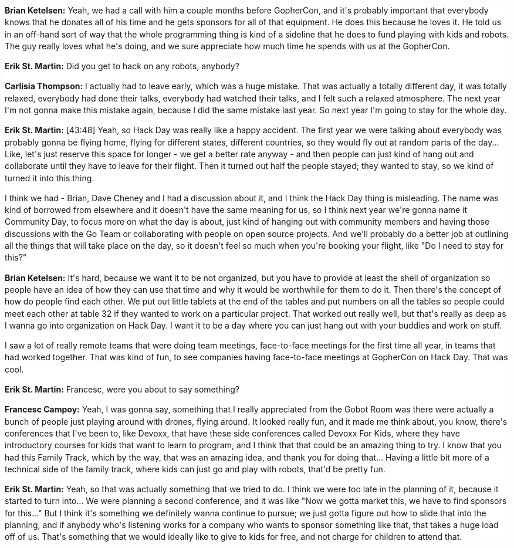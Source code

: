 **Brian Ketelsen:** Yeah, we had a call with him a couple months before GopherCon, and it's probably important that everybody knows that he donates all of his time and he gets sponsors for all of that equipment. He does this because he loves it. He told us in an off-hand sort of way that the whole programming thing is kind of a sideline that he does to fund playing with kids and robots. The guy really loves what he's doing, and we sure appreciate how much time he spends with us at the GopherCon.

**Erik St. Martin:** Did you get to hack on any robots, anybody?

**Carlisia Thompson:** I actually had to leave early, which was a huge mistake. That was actually a totally different day, it was totally relaxed, everybody had done their talks, everybody had watched their talks, and I felt such a relaxed atmosphere. The next year I'm not gonna make this mistake again, because I did the same mistake last year. So next year I'm going to stay for the whole day.

**Erik St. Martin:** \[43:48\] Yeah, so Hack Day was really like a happy accident. The first year we were talking about everybody was probably gonna be flying home, flying for different states, different countries, so they would fly out at random parts of the day... Like, let's just reserve this space for longer - we get a better rate anyway - and then people can just kind of hang out and collaborate until they have to leave for their flight. Then it turned out half the people stayed; they wanted to stay, so we kind of turned it into this thing.

I think we had - Brian, Dave Cheney and I had a discussion about it, and I think the Hack Day thing is misleading. The name was kind of borrowed from elsewhere and it doesn't have the same meaning for us, so I think next year we're gonna name it Community Day, to focus more on what the day is about, just kind of hanging out with community members and having those discussions with the Go Team or collaborating with people on open source projects. And we'll probably do a better job at outlining all the things that will take place on the day, so it doesn't feel so much when you're booking your flight, like "Do I need to stay for this?"

**Brian Ketelsen:** It's hard, because we want it to be not organized, but you have to provide at least the shell of organization so people have an idea of how they can use that time and why it would be worthwhile for them to do it. Then there's the concept of how do people find each other. We put out little tablets at the end of the tables and put numbers on all the tables so people could meet each other at table 32 if they wanted to work on a particular project. That worked out really well, but that's really as deep as I wanna go into organization on Hack Day. I want it to be a day where you can just hang out with your buddies and work on stuff.

I saw a lot of really remote teams that were doing team meetings, face-to-face meetings for the first time all year, in teams that had worked together. That was kind of fun, to see companies having face-to-face meetings at GopherCon on Hack Day. That was cool.

**Erik St. Martin:** Francesc, were you about to say something?

**Francesc Campoy:** Yeah, I was gonna say, something that I really appreciated from the Gobot Room was there were actually a bunch of people just playing around with drones, flying around. It looked really fun, and it made me think about, you know, there's conferences that I've been to, like Devoxx, that have these side conferences called Devoxx For Kids, where they have introductory courses for kids that want to learn to program, and I think that that could be an amazing thing to try. I know that you had this Family Track, which by the way, that was an amazing idea, and thank you for doing that... Having a little bit more of a technical side of the family track, where kids can just go and play with robots, that'd be pretty fun.

**Erik St. Martin:** Yeah, so that was actually something that we tried to do. I think we were too late in the planning of it, because it started to turn into... We were planning a second conference, and it was like "Now we gotta market this, we have to find sponsors for this..." But I think it's something we definitely wanna continue to pursue; we just gotta figure out how to slide that into the planning, and if anybody who's listening works for a company who wants to sponsor something like that, that takes a huge load off of us. That's something that we would ideally like to give to kids for free, and not charge for children to attend that.
